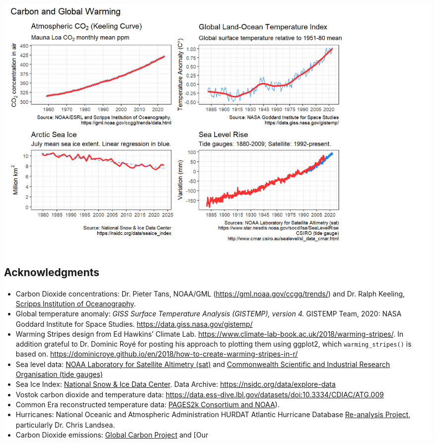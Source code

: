 <img src="man/figures/README-grid-1.png" width="80%" />

## Acknowledgments

- Carbon Dioxide concentrations: Dr. Pieter Tans, NOAA/GML
  (<https://gml.noaa.gov/ccgg/trends/>) and Dr. Ralph Keeling, [Scripps
  Institution of Oceanography](https://scrippsco2.ucsd.edu/).
- Global temperature anomaly: *GISS Surface Temperature Analysis
  (GISTEMP), version 4.* GISTEMP Team, 2020: NASA Goddard Institute for
  Space Studies. <https://data.giss.nasa.gov/gistemp/>
- Warming Stripes design from Ed Hawkins’ Climate Lab.
  <https://www.climate-lab-book.ac.uk/2018/warming-stripes/>. In
  addition grateful to Dr. Dominic Royé for posting his approach to
  plotting them using ggplot2, which `warming_stripes()` is based on.
  <https://dominicroye.github.io/en/2018/how-to-create-warming-stripes-in-r/>
- Sea level data: [NOAA Laboratory for Satellite Altimetry
  (sat)](https://www.star.nesdis.noaa.gov/socd/lsa/SeaLevelRise/) and
  [Commonwealth Scientific and Industrial Research Organisation (tide
  gauges)](https://research.csiro.au/slrwavescoast/sea-level/measurements-and-data/sea-level-data/)
- Sea Ice Index: [National Snow & Ice Data
  Center](https://nsidc.org/home). Data Archive:
  <https://nsidc.org/data/explore-data>
- Vostok carbon dioxide and temperature data:
  <https://data.ess-dive.lbl.gov/datasets/doi:10.3334/CDIAC/ATG.009>
- Common Era reconstructed temperature data: [PAGES2k Consortium and
  NOAA](https://www.ncei.noaa.gov/access/paleo-search/study/26872)).
- Hurricanes: National Oceanic and Atmospheric Administration HURDAT
  Atlantic Hurricane Database [Re-analysis
  Project](https://www.aoml.noaa.gov/hrd/hurdat/Data_Storm.html),
  particularly Dr. Chris Landsea.
- Carbon Dioxide emissions: [Global Carbon
  Project](https://www.globalcarbonproject.org/carbonbudget/) and [Our
